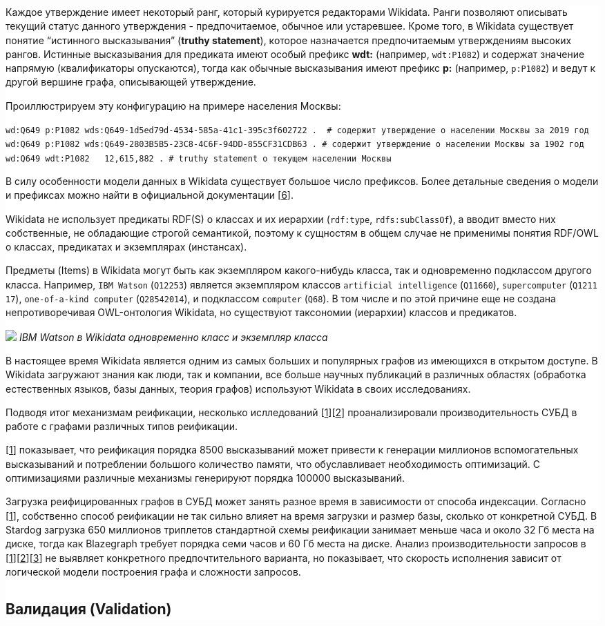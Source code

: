 Каждое утверждение имеет некоторый ранг, который курируется редакторами Wikidata. Ранги позволяют описывать текущий статус данного утверждения - предпочитаемое, обычное или устаревшее. Кроме того, в Wikidata существует понятие “истинного высказывания” (**truthy statement**), которое назначается предпочитаемым утверждениям высоких рангов. Истинные высказывания для предиката имеют особый префикс **wdt:** (например, `wdt:P1082`) и содержат значение напрямую (квалификаторы опускаются), тогда как обычные высказывания имеют префикс **p:** (например, `p:P1082`) и ведут к другой вершине графа, описывающей утверждение.

Проиллюстрируем эту конфигурацию на примере населения Москвы:
```turtle
wd:Q649	p:P1082	wds:Q649-1d5ed79d-4534-585a-41c1-395c3f602722 .  # содержит утверждение о населении Москвы за 2019 год
wd:Q649	p:P1082	wds:Q649-2803B5B5-23C8-4C6F-94DD-855CF31CDB63 . # содержит утверждение о населении Москвы за 1902 год
wd:Q649	wdt:P1082	12,615,882 . # truthy statement о текущем населении Москвы 
```

В силу особенности модели данных в Wikidata существует большое число префиксов. Более детальные сведения о модели и префиксах можно найти в официальной документации [[6]].

Wikidata не использует предикаты RDF(S) о классах и их иерархии (`rdf:type`, `rdfs:subClassOf`), а вводит вместо них собственные, не обладающие строгой семантикой, поэтому к сущностям в общем случае не применимы понятия RDF/OWL о классах, предикатах и экземплярах (инстансах). 

Предметы (Items) в Wikidata могут быть как экземпляром какого-нибудь класса, так и одновременно подклассом другого класса. Например, `IBM Watson` (`Q12253`) является экземпляром классов `artificial intelligence` (`Q11660`), `supercomputer` (`Q121117`), `one-of-a-kind computer` (`Q28542014`), и подклассом `computer` (`Q68`). В том числе и по этой причине еще не создана непротиворечивая OWL-онтология Wikidata, но существуют таксономии (иерархии) классов и предикатов. 

![](/kgcourse2021/assets/images/l4/l4_watson.png)
*IBM Watson в Wikidata одновременно класс и экземпляр класса*

В настоящее время Wikidata является одним из самых больших и популярных графов из имеющихся в открытом доступе. В Wikidata загружают знания как люди, так и компании, все больше научных публикаций в различных областях (обработка естественных языков, базы данных, теория графов) используют Wikidata в своих исследованиях.

Подводя итог механизмам реификации, несколько ислледований [[1]][[2]] проанализировали производительность СУБД в работе с графами различных типов реификации. 

[[1]] показывает, что реификация порядка 8500 высказываний может привести к генерации миллионов вспомогательных высказываний и потреблении большого количество памяти, что обуславливает необходимость оптимизаций. С оптимизациями различные механизмы генерируют порядка 100000 высказываний.
 
Загрузка реифицированных графов в СУБД может занять разное время в зависимости от способа индексации. Согласно [[1]], собственно способ реификации не так сильно влияет на время загрузки и размер базы, сколько от конкретной СУБД. В Stardog загрузка 650 миллионов триплетов стандартной схемы реификации занимает меньше часа и около 32 Гб места на диске, тогда как  Blazegraph требует порядка семи часов и 60 Гб места на диске. Анализ производительности запросов в [[1]][[2]][[3]] не выявляет конкретного предпочтительного варианта, но показывает, что скорость исполнения зависит от логической модели построения графа и сложности запросов. 


## Валидация (Validation)


[1]: http://www.semantic-web-journal.net/system/files/swj1791.pdf
[2]: https://www.researchgate.net/publication/313066154_Querying_Wikidata_Comparing_SPARQL_Relational_and_Graph_Databases
[3]: https://arxiv.org/abs/1509.02822
[4]: https://wiki.Blazegraph.com/wiki/index.php/Reification_Done_Right 
[5]: https://w3c.github.io/rdf-star/cg-spec/editors_draft.html
[6]: https://www.mediawiki.org/wiki/Wikibase/Indexing/RDF_Dump_Format 
[7]: https://bonndoc.ulb.uni-bonn.de/xmlui/handle/20.500.11811/7183
[8]: https://www.w3.org/TR/shacl/ 
[9]: https://book.validatingrdf.com/
[10]: http://shex.io/
[11]: https://www.wikidata.org/wiki/Wikidata:WikiProject_ShEx